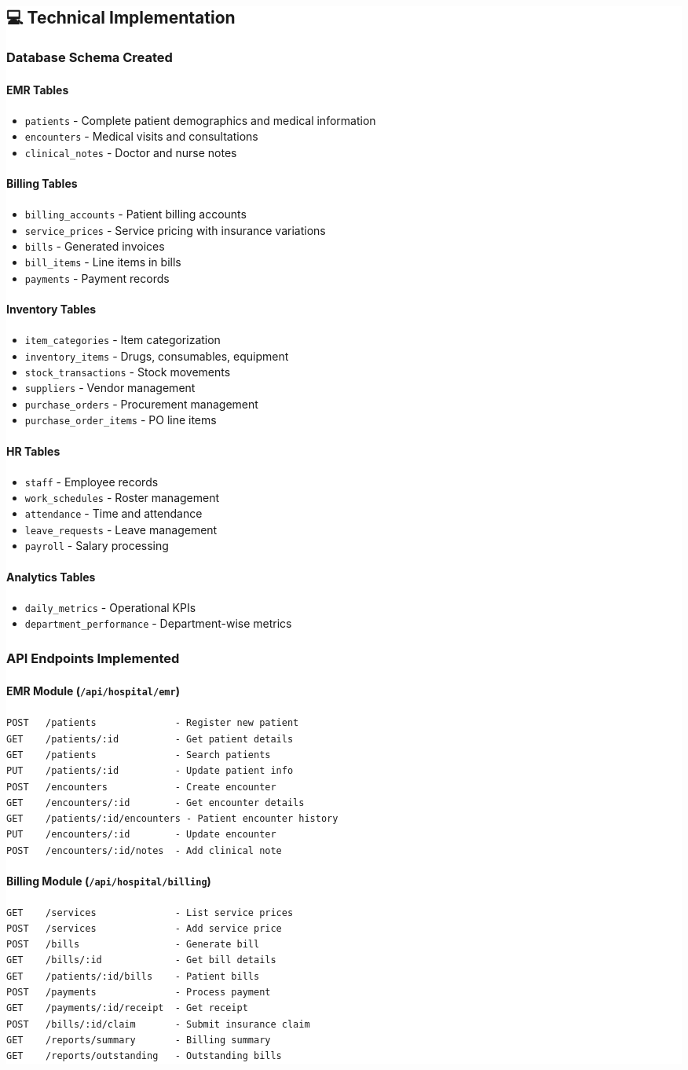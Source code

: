 ## 💻 Technical Implementation

### Database Schema Created

#### EMR Tables
- `patients` - Complete patient demographics and medical information
- `encounters` - Medical visits and consultations
- `clinical_notes` - Doctor and nurse notes

#### Billing Tables
- `billing_accounts` - Patient billing accounts
- `service_prices` - Service pricing with insurance variations
- `bills` - Generated invoices
- `bill_items` - Line items in bills
- `payments` - Payment records

#### Inventory Tables
- `item_categories` - Item categorization
- `inventory_items` - Drugs, consumables, equipment
- `stock_transactions` - Stock movements
- `suppliers` - Vendor management
- `purchase_orders` - Procurement management
- `purchase_order_items` - PO line items

#### HR Tables
- `staff` - Employee records
- `work_schedules` - Roster management
- `attendance` - Time and attendance
- `leave_requests` - Leave management
- `payroll` - Salary processing

#### Analytics Tables
- `daily_metrics` - Operational KPIs
- `department_performance` - Department-wise metrics

### API Endpoints Implemented

#### EMR Module (`/api/hospital/emr`)
```
POST   /patients              - Register new patient
GET    /patients/:id          - Get patient details
GET    /patients              - Search patients
PUT    /patients/:id          - Update patient info
POST   /encounters            - Create encounter
GET    /encounters/:id        - Get encounter details
GET    /patients/:id/encounters - Patient encounter history
PUT    /encounters/:id        - Update encounter
POST   /encounters/:id/notes  - Add clinical note
```

#### Billing Module (`/api/hospital/billing`)
```
GET    /services              - List service prices
POST   /services              - Add service price
POST   /bills                 - Generate bill
GET    /bills/:id             - Get bill details
GET    /patients/:id/bills    - Patient bills
POST   /payments              - Process payment
GET    /payments/:id/receipt  - Get receipt
POST   /bills/:id/claim       - Submit insurance claim
GET    /reports/summary       - Billing summary
GET    /reports/outstanding   - Outstanding bills
```
